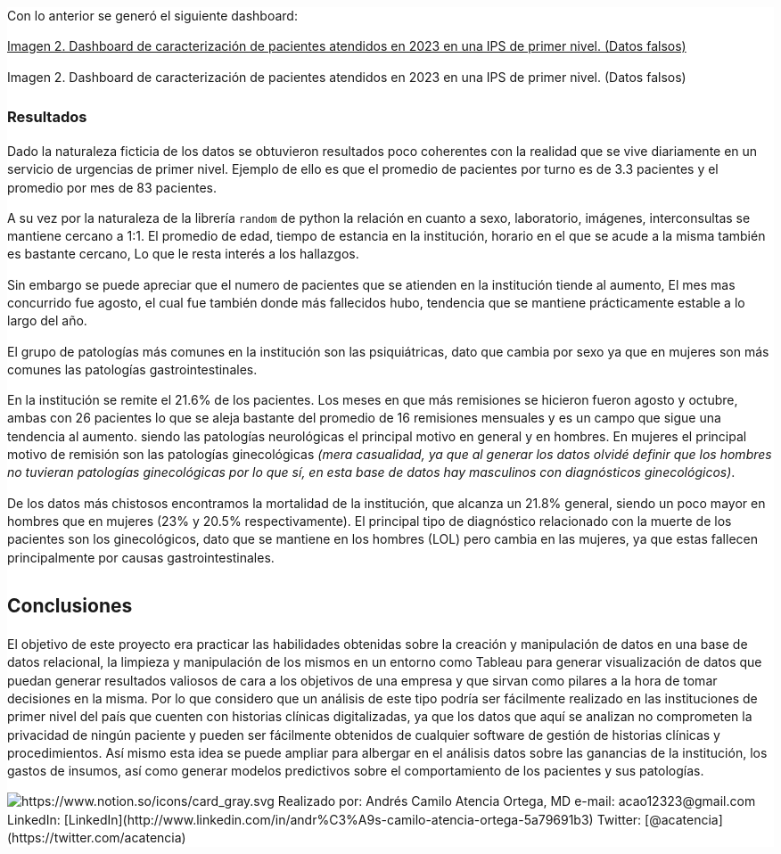 Con lo anterior se generó el siguiente dashboard:

[Imagen 2. Dashboard de caracterización de pacientes atendidos en 2023 en una IPS de primer nivel. (Datos falsos)](https://public.tableau.com/shared/3JPXK9GWT?:display_count=n&:origin=viz_share_link)

Imagen 2. Dashboard de caracterización de pacientes atendidos en 2023 en una IPS de primer nivel. (Datos falsos)

### Resultados

Dado la naturaleza ficticia de los datos se obtuvieron resultados poco coherentes con la realidad que se vive diariamente en un servicio de urgencias de primer nivel. Ejemplo de ello es que el promedio de pacientes por turno es de 3.3 pacientes y el promedio por mes de 83 pacientes.

A su vez por la naturaleza de la librería `random` de python la relación en cuanto a sexo, laboratorio, imágenes, interconsultas se mantiene cercano a 1:1. El promedio de edad, tiempo de estancia en la institución, horario en el que se acude a la misma también es bastante cercano, Lo que le resta interés a los hallazgos.

Sin embargo se puede apreciar que el numero de pacientes que se atienden en la institución tiende al aumento, El mes mas concurrido fue agosto, el cual fue también donde más fallecidos hubo, tendencia que se mantiene prácticamente estable a lo largo del año. 

El grupo de patologías más comunes en la institución son las psiquiátricas, dato que cambia por sexo ya que en mujeres son más comunes las patologías gastrointestinales.

En la institución se remite el 21.6% de los pacientes. Los meses en que más remisiones se hicieron fueron agosto y octubre, ambas con 26 pacientes lo que se aleja bastante del promedio de 16 remisiones mensuales y es un campo que sigue una tendencia al aumento. siendo las patologías neurológicas el principal motivo en general y en hombres. En mujeres el principal motivo de remisión son las patologías ginecológicas *(mera casualidad, ya que al generar los datos olvidé definir que los hombres no tuvieran patologías ginecológicas por lo que sí, en esta base de datos hay masculinos con diagnósticos ginecológicos)*.

De los datos más chistosos encontramos la mortalidad de la institución, que alcanza un 21.8% general, siendo un poco mayor en hombres que en mujeres (23% y 20.5% respectivamente). El principal tipo de diagnóstico relacionado con la muerte de los pacientes son los ginecológicos, dato que se mantiene en los hombres (LOL) pero cambia en las mujeres, ya que estas fallecen principalmente por causas gastrointestinales. 

## Conclusiones

El objetivo de este proyecto era practicar las habilidades obtenidas sobre la creación y manipulación de datos en una base de datos relacional, la limpieza y manipulación de los mismos en un entorno como Tableau para generar visualización de datos que puedan generar resultados valiosos de cara a los objetivos de una empresa y que sirvan como pilares a la hora de tomar decisiones en la misma. Por lo que considero que un análisis de este tipo podría ser fácilmente realizado en las instituciones de primer nivel del país que cuenten con historias clínicas digitalizadas, ya que los datos que aquí se analizan no comprometen la privacidad de ningún paciente y pueden ser fácilmente obtenidos de cualquier software de gestión de historias clínicas y procedimientos. Así mismo esta idea se puede ampliar para albergar en el análisis datos sobre las ganancias de la institución, los gastos de insumos, así como generar modelos predictivos sobre el comportamiento de los pacientes y sus patologías.

<aside>
<img src="https://www.notion.so/icons/card_gray.svg" alt="https://www.notion.so/icons/card_gray.svg" width="40px" /> Realizado por: Andrés Camilo Atencia Ortega, MD
e-mail: acao12323@gmail.com
LinkedIn: [LinkedIn](http://www.linkedin.com/in/andr%C3%A9s-camilo-atencia-ortega-5a79691b3)
Twitter: [@acatencia](https://twitter.com/acatencia)

</aside>